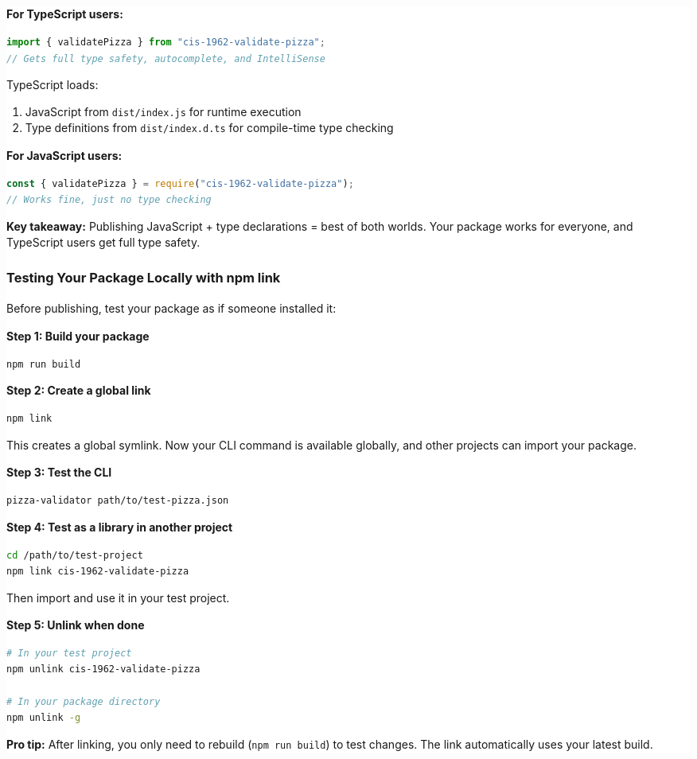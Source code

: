 **For TypeScript users:**

```typescript
import { validatePizza } from "cis-1962-validate-pizza";
// Gets full type safety, autocomplete, and IntelliSense
```

TypeScript loads:

1. JavaScript from `dist/index.js` for runtime execution
2. Type definitions from `dist/index.d.ts` for compile-time type checking

**For JavaScript users:**

```javascript
const { validatePizza } = require("cis-1962-validate-pizza");
// Works fine, just no type checking
```

**Key takeaway:** Publishing JavaScript + type declarations = best of both worlds. Your package works for everyone, and TypeScript users get full type safety.

### Testing Your Package Locally with npm link

Before publishing, test your package as if someone installed it:

**Step 1: Build your package**

```bash
npm run build
```

**Step 2: Create a global link**

```bash
npm link
```

This creates a global symlink. Now your CLI command is available globally, and other projects can import your package.

**Step 3: Test the CLI**

```bash
pizza-validator path/to/test-pizza.json
```

**Step 4: Test as a library in another project**

```bash
cd /path/to/test-project
npm link cis-1962-validate-pizza
```

Then import and use it in your test project.

**Step 5: Unlink when done**

```bash
# In your test project
npm unlink cis-1962-validate-pizza

# In your package directory
npm unlink -g
```

**Pro tip:** After linking, you only need to rebuild (`npm run build`) to test changes. The link automatically uses your latest build.

